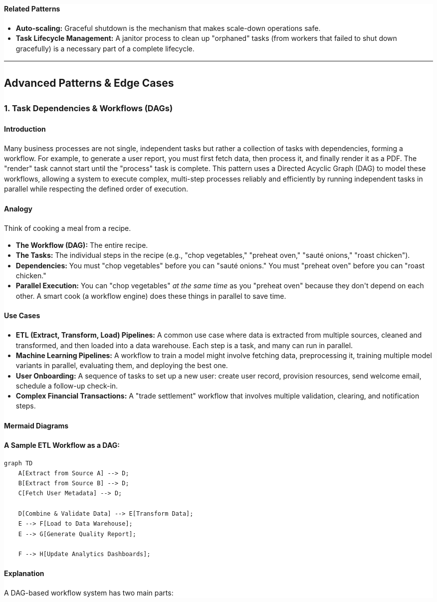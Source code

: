#### Related Patterns
- **Auto-scaling:** Graceful shutdown is the mechanism that makes scale-down operations safe.
- **Task Lifecycle Management:** A janitor process to clean up "orphaned" tasks (from workers that failed to shut down gracefully) is a necessary part of a complete lifecycle.

---

## Advanced Patterns & Edge Cases

### 1. Task Dependencies & Workflows (DAGs)

#### Introduction
Many business processes are not single, independent tasks but rather a collection of tasks with dependencies, forming a workflow. For example, to generate a user report, you must first fetch data, then process it, and finally render it as a PDF. The "render" task cannot start until the "process" task is complete. This pattern uses a Directed Acyclic Graph (DAG) to model these workflows, allowing a system to execute complex, multi-step processes reliably and efficiently by running independent tasks in parallel while respecting the defined order of execution.

#### Analogy
Think of cooking a meal from a recipe.
- **The Workflow (DAG):** The entire recipe.
- **The Tasks:** The individual steps in the recipe (e.g., "chop vegetables," "preheat oven," "sauté onions," "roast chicken").
- **Dependencies:** You must "chop vegetables" before you can "sauté onions." You must "preheat oven" before you can "roast chicken."
- **Parallel Execution:** You can "chop vegetables" *at the same time* as you "preheat oven" because they don't depend on each other. A smart cook (a workflow engine) does these things in parallel to save time.

#### Use Cases
- **ETL (Extract, Transform, Load) Pipelines:** A common use case where data is extracted from multiple sources, cleaned and transformed, and then loaded into a data warehouse. Each step is a task, and many can run in parallel.
- **Machine Learning Pipelines:** A workflow to train a model might involve fetching data, preprocessing it, training multiple model variants in parallel, evaluating them, and deploying the best one.
- **User Onboarding:** A sequence of tasks to set up a new user: create user record, provision resources, send welcome email, schedule a follow-up check-in.
- **Complex Financial Transactions:** A "trade settlement" workflow that involves multiple validation, clearing, and notification steps.

#### Mermaid Diagrams
**A Sample ETL Workflow as a DAG:**
```mermaid
graph TD
    A[Extract from Source A] --> D;
    B[Extract from Source B] --> D;
    C[Fetch User Metadata] --> D;
    
    D[Combine & Validate Data] --> E[Transform Data];
    E --> F[Load to Data Warehouse];
    E --> G[Generate Quality Report];
    
    F --> H[Update Analytics Dashboards];
```

#### Explanation
A DAG-based workflow system has two main parts:

